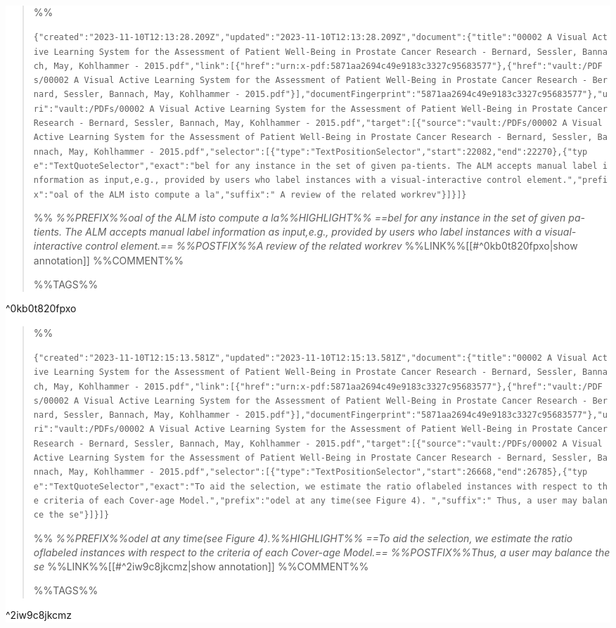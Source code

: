 
>%%
>```annotation-json
>{"created":"2023-11-10T12:13:28.209Z","updated":"2023-11-10T12:13:28.209Z","document":{"title":"00002 A Visual Active Learning System for the Assessment of Patient Well-Being in Prostate Cancer Research - Bernard, Sessler, Bannach, May, Kohlhammer - 2015.pdf","link":[{"href":"urn:x-pdf:5871aa2694c49e9183c3327c95683577"},{"href":"vault:/PDFs/00002 A Visual Active Learning System for the Assessment of Patient Well-Being in Prostate Cancer Research - Bernard, Sessler, Bannach, May, Kohlhammer - 2015.pdf"}],"documentFingerprint":"5871aa2694c49e9183c3327c95683577"},"uri":"vault:/PDFs/00002 A Visual Active Learning System for the Assessment of Patient Well-Being in Prostate Cancer Research - Bernard, Sessler, Bannach, May, Kohlhammer - 2015.pdf","target":[{"source":"vault:/PDFs/00002 A Visual Active Learning System for the Assessment of Patient Well-Being in Prostate Cancer Research - Bernard, Sessler, Bannach, May, Kohlhammer - 2015.pdf","selector":[{"type":"TextPositionSelector","start":22082,"end":22270},{"type":"TextQuoteSelector","exact":"bel for any instance in the set of given pa-tients. The ALM accepts manual label information as input,e.g., provided by users who label instances with a visual-interactive control element.","prefix":"oal of the ALM isto compute a la","suffix":" A review of the related workrev"}]}]}
>```
>%%
>*%%PREFIX%%oal of the ALM isto compute a la%%HIGHLIGHT%% ==bel for any instance in the set of given pa-tients. The ALM accepts manual label information as input,e.g., provided by users who label instances with a visual-interactive control element.== %%POSTFIX%%A review of the related workrev*
>%%LINK%%[[#^0kb0t820fpxo|show annotation]]
>%%COMMENT%%
>
>%%TAGS%%
>
^0kb0t820fpxo


>%%
>```annotation-json
>{"created":"2023-11-10T12:15:13.581Z","updated":"2023-11-10T12:15:13.581Z","document":{"title":"00002 A Visual Active Learning System for the Assessment of Patient Well-Being in Prostate Cancer Research - Bernard, Sessler, Bannach, May, Kohlhammer - 2015.pdf","link":[{"href":"urn:x-pdf:5871aa2694c49e9183c3327c95683577"},{"href":"vault:/PDFs/00002 A Visual Active Learning System for the Assessment of Patient Well-Being in Prostate Cancer Research - Bernard, Sessler, Bannach, May, Kohlhammer - 2015.pdf"}],"documentFingerprint":"5871aa2694c49e9183c3327c95683577"},"uri":"vault:/PDFs/00002 A Visual Active Learning System for the Assessment of Patient Well-Being in Prostate Cancer Research - Bernard, Sessler, Bannach, May, Kohlhammer - 2015.pdf","target":[{"source":"vault:/PDFs/00002 A Visual Active Learning System for the Assessment of Patient Well-Being in Prostate Cancer Research - Bernard, Sessler, Bannach, May, Kohlhammer - 2015.pdf","selector":[{"type":"TextPositionSelector","start":26668,"end":26785},{"type":"TextQuoteSelector","exact":"To aid the selection, we estimate the ratio oflabeled instances with respect to the criteria of each Cover-age Model.","prefix":"odel at any time(see Figure 4). ","suffix":" Thus, a user may balance the se"}]}]}
>```
>%%
>*%%PREFIX%%odel at any time(see Figure 4).%%HIGHLIGHT%% ==To aid the selection, we estimate the ratio oflabeled instances with respect to the criteria of each Cover-age Model.== %%POSTFIX%%Thus, a user may balance the se*
>%%LINK%%[[#^2iw9c8jkcmz|show annotation]]
>%%COMMENT%%
>
>%%TAGS%%
>
^2iw9c8jkcmz
